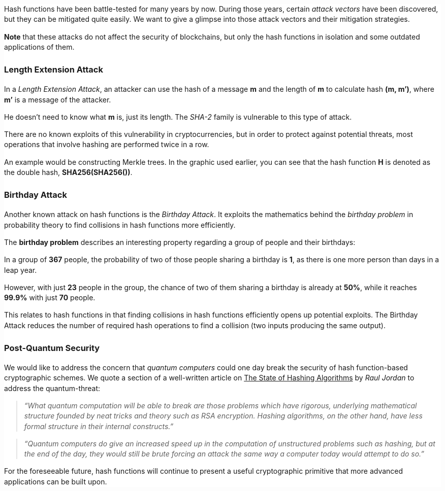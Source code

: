 Hash functions have been battle-tested for many years by now. During those years, certain _attack vectors_ have been discovered, but they can be mitigated quite easily. We want to give a glimpse into those attack vectors and their mitigation strategies.

**Note** that these attacks do not affect the security of blockchains, but only the hash functions in isolation and some outdated applications of them.

### Length Extension Attack

In a _Length Extension Attack_, an attacker can use the hash of a message **m** and the length of **m** to calculate hash **(m, m’)**, where **m’** is a message of the attacker. 

He doesn’t need to know what **m** is, just its length. The _SHA-2_ family is vulnerable to this type of attack.

There are no known exploits of this vulnerability in cryptocurrencies, but in order to protect against potential threats, most operations that involve hashing are performed twice in a row. 

An example would be constructing Merkle trees. In the graphic used earlier, you can see that the hash function **H** is denoted as the double hash, **SHA256(SHA256())**.

### Birthday Attack

Another known attack on hash functions is the _Birthday Attack_. It exploits the mathematics behind the _birthday problem_ in probability theory to find collisions in hash functions more efficiently. 

The **birthday problem** describes an interesting property regarding a group of people and their birthdays:

In a group of **367** people, the probability of two of those people sharing a birthday is **1**, as there is one more person than days in a leap year. 

However, with just **23** people in the group, the chance of two of them sharing a birthday is already at **50%**, while it reaches **99.9%** with just **70** people.

This relates to hash functions in that finding collisions in hash functions efficiently opens up potential exploits. The Birthday Attack reduces the number of required hash operations to find a collision (two inputs producing the same output).

### Post-Quantum Security

We would like to address the concern that _quantum computers_ could one day break the security of hash function-based cryptographic schemes. We quote a section of a well-written article on [The State of Hashing Algorithms](https://medium.com/@rauljordan/the-state-of-hashing-algorithms-the-why-the-how-and-the-future-b21d5c0440de) by _Raul Jordan_ to address the quantum-threat:

> _“What quantum computation will be able to break are those problems which have rigorous, underlying mathematical structure founded by neat
> tricks and theory such as RSA encryption. Hashing algorithms, on the other hand, have less formal structure in their internal constructs.”_

> _“Quantum computers do give an increased speed up in the computation of
> unstructured problems such as hashing, but at the end of the day, they
> would still be brute forcing an attack the same way a computer today
> would attempt to do so.”_

For the foreseeable future, hash functions will continue to present a useful cryptographic primitive that more advanced applications can be built upon.
